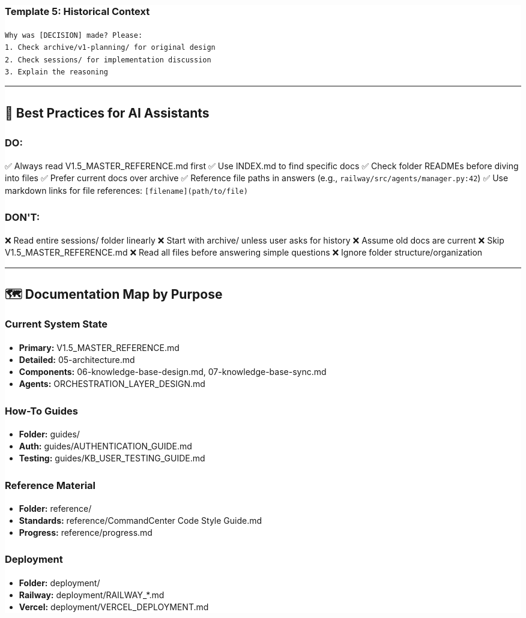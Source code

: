 ### Template 5: Historical Context
```
Why was [DECISION] made? Please:
1. Check archive/v1-planning/ for original design
2. Check sessions/ for implementation discussion
3. Explain the reasoning
```

---

## 🎨 Best Practices for AI Assistants

### DO:
✅ Always read V1.5_MASTER_REFERENCE.md first
✅ Use INDEX.md to find specific docs
✅ Check folder READMEs before diving into files
✅ Prefer current docs over archive
✅ Reference file paths in answers (e.g., `railway/src/agents/manager.py:42`)
✅ Use markdown links for file references: `[filename](path/to/file)`

### DON'T:
❌ Read entire sessions/ folder linearly
❌ Start with archive/ unless user asks for history
❌ Assume old docs are current
❌ Skip V1.5_MASTER_REFERENCE.md
❌ Read all files before answering simple questions
❌ Ignore folder structure/organization

---

## 🗺️ Documentation Map by Purpose

### Current System State
- **Primary:** V1.5_MASTER_REFERENCE.md
- **Detailed:** 05-architecture.md
- **Components:** 06-knowledge-base-design.md, 07-knowledge-base-sync.md
- **Agents:** ORCHESTRATION_LAYER_DESIGN.md

### How-To Guides
- **Folder:** guides/
- **Auth:** guides/AUTHENTICATION_GUIDE.md
- **Testing:** guides/KB_USER_TESTING_GUIDE.md

### Reference Material
- **Folder:** reference/
- **Standards:** reference/CommandCenter Code Style Guide.md
- **Progress:** reference/progress.md

### Deployment
- **Folder:** deployment/
- **Railway:** deployment/RAILWAY_*.md
- **Vercel:** deployment/VERCEL_DEPLOYMENT.md
